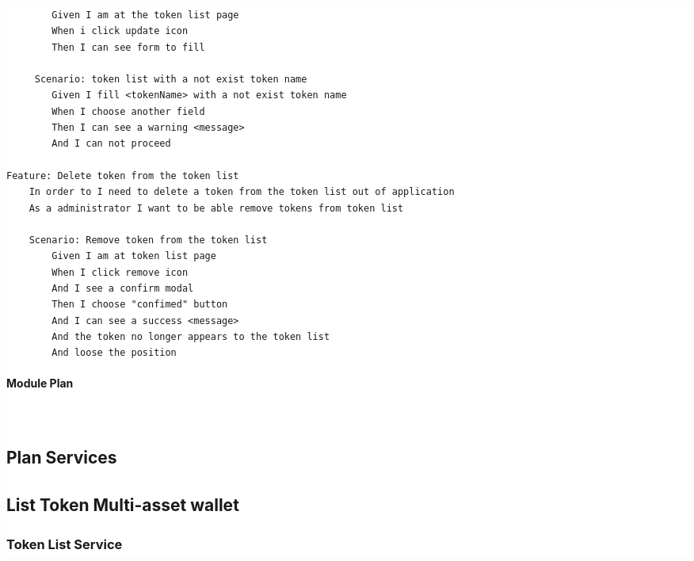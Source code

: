 ```gherkin
        Given I am at the token list page
        When i click update icon
        Then I can see form to fill

     Scenario: token list with a not exist token name
        Given I fill <tokenName> with a not exist token name
        When I choose another field
        Then I can see a warning <message>
        And I can not proceed     

Feature: Delete token from the token list
    In order to I need to delete a token from the token list out of application
    As a administrator I want to be able remove tokens from token list

    Scenario: Remove token from the token list
        Given I am at token list page
        When I click remove icon
        And I see a confirm modal
        Then I choose "confimed" button
        And I can see a success <message>
        And the token no longer appears to the token list
        And loose the position

```

#### Module Plan

```gherkin


```

## Plan Services

## List Token Multi-asset wallet

### Token List Service

<p align="center">